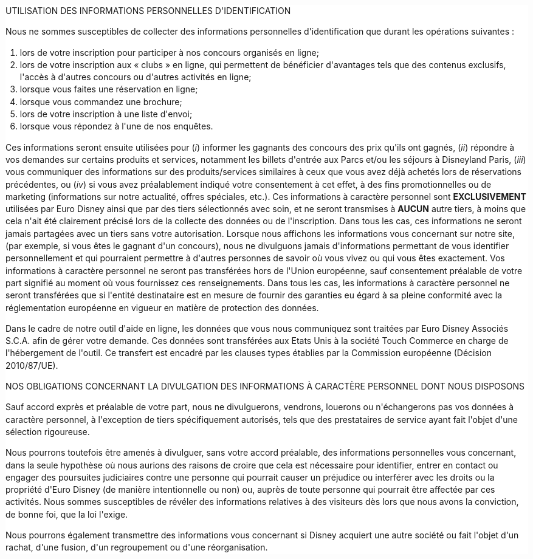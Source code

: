 UTILISATION DES INFORMATIONS PERSONNELLES D'IDENTIFICATION

Nous ne sommes susceptibles de collecter des informations personnelles d'identification que durant les opérations suivantes :

1.  lors de votre inscription pour participer à nos concours organisés en ligne;
2.  lors de votre inscription aux « clubs » en ligne, qui permettent de bénéficier d'avantages tels que des contenus exclusifs, l'accès à d'autres concours ou d'autres activités en ligne;
3.  lorsque vous faites une réservation en ligne;
4.  lorsque vous commandez une brochure;
5.  lors de votre inscription à une liste d'envoi;
6.  lorsque vous répondez à l'une de nos enquêtes.

Ces informations seront ensuite utilisées pour (*i*) informer les gagnants des concours des prix qu'ils ont gagnés, (*ii*) répondre à vos demandes sur certains produits et services, notamment les billets d'entrée aux Parcs et/ou les séjours à Disneyland Paris, (*iii*) vous communiquer des informations sur des produits/services similaires à ceux que vous avez déjà achetés lors de réservations précédentes, ou (*iv*) si vous avez préalablement indiqué votre consentement à cet effet, à des fins promotionnelles ou de marketing (informations sur notre actualité, offres spéciales, etc.). Ces informations à caractère personnel sont **EXCLUSIVEMENT** utilisées par Euro Disney ainsi que par des tiers sélectionnés avec soin, et ne seront transmises à **AUCUN** autre tiers, à moins que cela n'ait été clairement précisé lors de la collecte des données ou de l'inscription. Dans tous les cas, ces informations ne seront jamais partagées avec un tiers sans votre autorisation. Lorsque nous affichons les informations vous concernant sur notre site, (par exemple, si vous êtes le gagnant d'un concours), nous ne divulguons jamais d'informations permettant de vous identifier personnellement et qui pourraient permettre à d'autres personnes de savoir où vous vivez ou qui vous êtes exactement. Vos informations à caractère personnel ne seront pas transférées hors de l'Union européenne, sauf consentement préalable de votre part signifié au moment où vous fournissez ces renseignements. Dans tous les cas, les informations à caractère personnel ne seront transférées que si l'entité destinataire est en mesure de fournir des garanties eu égard à sa pleine conformité avec la réglementation européenne en vigueur en matière de protection des données.

Dans le cadre de notre outil d'aide en ligne, les données que vous nous communiquez sont traitées par Euro Disney Associés S.C.A. afin de gérer votre demande. Ces données sont transférées aux Etats Unis à la société Touch Commerce en charge de l'hébergement de l'outil. Ce transfert est encadré par les clauses types établies par la Commission européenne (Décision 2010/87/UE).

NOS OBLIGATIONS CONCERNANT LA DIVULGATION DES INFORMATIONS À CARACTÈRE PERSONNEL DONT NOUS DISPOSONS

Sauf accord exprès et préalable de votre part, nous ne divulguerons, vendrons, louerons ou n'échangerons pas vos données à caractère personnel, à l'exception de tiers spécifiquement autorisés, tels que des prestataires de service ayant fait l'objet d'une sélection rigoureuse.

Nous pourrons toutefois être amenés à divulguer, sans votre accord préalable, des informations personnelles vous concernant, dans la seule hypothèse où nous aurions des raisons de croire que cela est nécessaire pour identifier, entrer en contact ou engager des poursuites judiciaires contre une personne qui pourrait causer un préjudice ou interférer avec les droits ou la propriété d'Euro Disney (de manière intentionnelle ou non) ou, auprès de toute personne qui pourrait être affectée par ces activités. Nous sommes susceptibles de révéler des informations relatives à des visiteurs dès lors que nous avons la conviction, de bonne foi, que la loi l'exige.

Nous pourrons également transmettre des informations vous concernant si Disney acquiert une autre société ou fait l'objet d'un rachat, d'une fusion, d'un regroupement ou d'une réorganisation.
